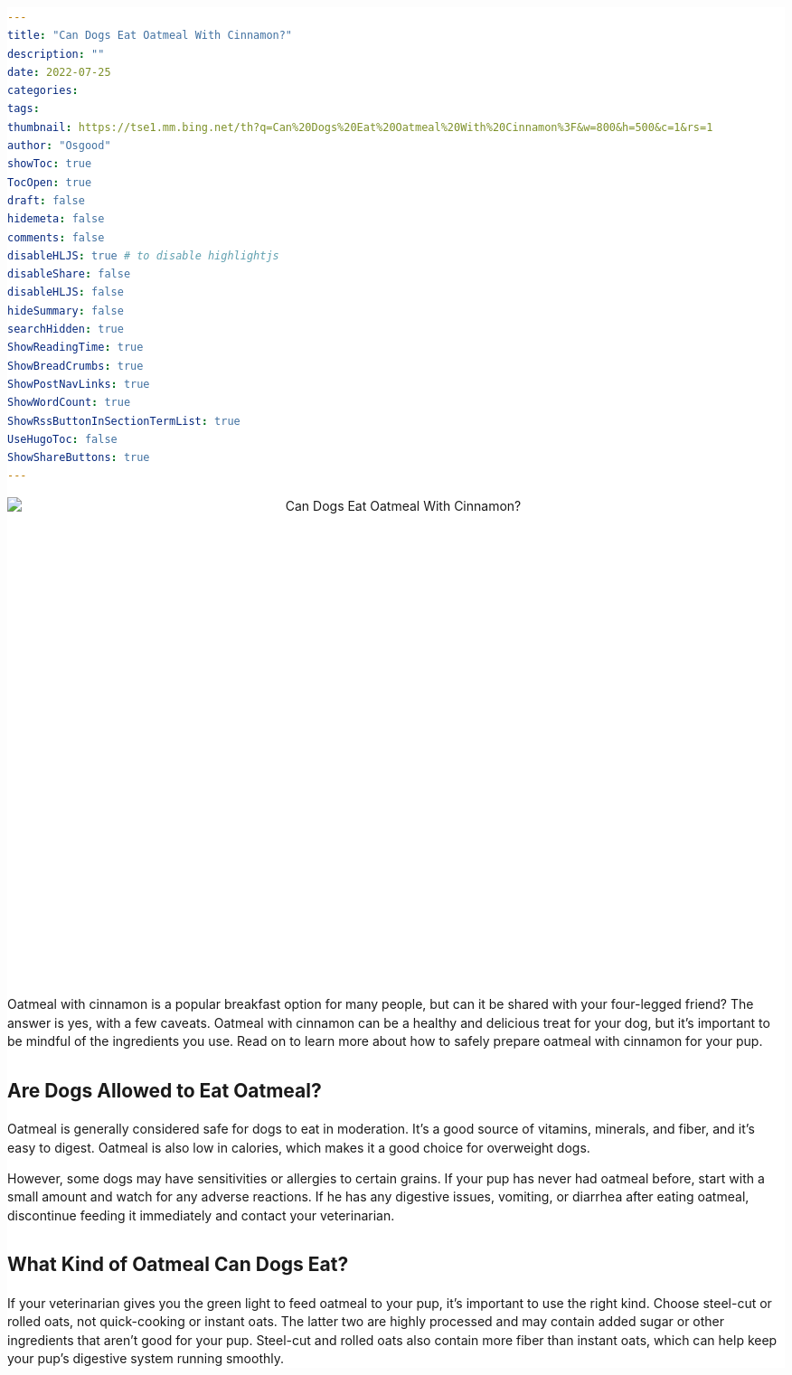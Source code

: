 ```yaml
---
title: "Can Dogs Eat Oatmeal With Cinnamon?"
description: ""
date: 2022-07-25
categories: 
tags: 
thumbnail: https://tse1.mm.bing.net/th?q=Can%20Dogs%20Eat%20Oatmeal%20With%20Cinnamon%3F&w=800&h=500&c=1&rs=1
author: "Osgood"
showToc: true
TocOpen: true
draft: false
hidemeta: false
comments: false
disableHLJS: true # to disable highlightjs
disableShare: false
disableHLJS: false
hideSummary: false
searchHidden: true
ShowReadingTime: true
ShowBreadCrumbs: true
ShowPostNavLinks: true
ShowWordCount: true
ShowRssButtonInSectionTermList: true
UseHugoToc: false
ShowShareButtons: true
---
```


<center>
	<img src="https://tse1.mm.bing.net/th?q=Can%20Dogs%20Eat%20Oatmeal%20With%20Cinnamon%3F&w=800&h=500&c=1&rs=1" alt="Can Dogs Eat Oatmeal With Cinnamon?" width="800" height="500" style="display: block; width: 100%; height: auto">
</center>

<p>Oatmeal with cinnamon is a popular breakfast option for many people, but can it be shared with your four-legged friend? The answer is yes, with a few caveats. Oatmeal with cinnamon can be a healthy and delicious treat for your dog, but it’s important to be mindful of the ingredients you use. Read on to learn more about how to safely prepare oatmeal with cinnamon for your pup.</p>

<h2>Are Dogs Allowed to Eat Oatmeal?</h2>

<p>Oatmeal is generally considered safe for dogs to eat in moderation. It’s a good source of vitamins, minerals, and fiber, and it’s easy to digest. Oatmeal is also low in calories, which makes it a good choice for overweight dogs.</p>

<p>However, some dogs may have sensitivities or allergies to certain grains. If your pup has never had oatmeal before, start with a small amount and watch for any adverse reactions. If he has any digestive issues, vomiting, or diarrhea after eating oatmeal, discontinue feeding it immediately and contact your veterinarian.</p>

<h2>What Kind of Oatmeal Can Dogs Eat?</h2>

<p>If your veterinarian gives you the green light to feed oatmeal to your pup, it’s important to use the right kind. Choose steel-cut or rolled oats, not quick-cooking or instant oats. The latter two are highly processed and may contain added sugar or other ingredients that aren’t good for your pup. Steel-cut and rolled oats also contain more fiber than instant oats, which can help keep your pup’s digestive system running smoothly.</p>
